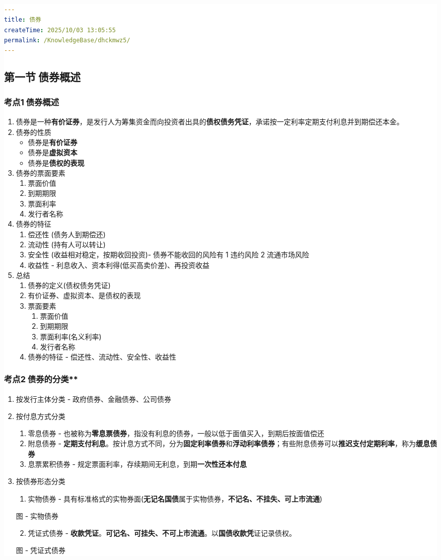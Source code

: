 ```yaml
---
title: 债券
createTime: 2025/10/03 13:05:55
permalink: /KnowledgeBase/dhckmwz5/
---
```




## 第一节 债券概述
### 考点1 债券概述
  1. 债券是一种**有价证券**，是发行人为筹集资金而向投资者出具的**债权债务凭证**，承诺按一定利率定期支付利息并到期偿还本金。
  2. 债券的性质
     - 债券是**有价证券**
     - 债券是**虚拟资本**
     - 债券是**债权的表现**
  3. 债券的票面要素
     1. 票面价值
     2. 到期期限
     3. 票面利率
     4. 发行者名称 
  4. 债券的特征
     1. 偿还性 (债务人到期偿还)
     2. 流动性 (持有人可以转让)
     3. 安全性 (收益相对稳定，按期收回投资)- 债券不能收回的风险有 1 违约风险 2 流通市场风险
     4. 收益性 - 利息收入、资本利得(低买高卖价差)、再投资收益
  5. 总结
     1. 债券的定义(债权债务凭证)
     2. 有价证券、虚拟资本、是债权的表现
     3. 票面要素
        1. 票面价值
        2. 到期期限
        3. 票面利率(名义利率)
        4. 发行者名称
     4. 债券的特征 - 偿还性、流动性、安全性、收益性

### 考点2 债券的分类**
1. 按发行主体分类 - 政府债券、金融债券、公司债券
2. 按付息方式分类
   1. 零息债券 - 也被称为**零息票债券**，指没有利息的债券，一般以低于面值买入，到期后按面值偿还
   2. 附息债券 - **定期支付利息**。按计息方式不同，分为**固定利率债券**和**浮动利率债券**；有些附息债券可以**推迟支付定期利率**，称为**缓息债券**
   3. 息票累积债券 - 规定票面利率，存续期间无利息，到期**一次性还本付息**
3. 按债券形态分类
   1. 实物债券 - 具有标准格式的实物券面(**无记名国债**属于实物债券，**不记名、不挂失、可上市流通**)

    图 - 实物债券

   2. 凭证式债券 - **收款凭证**。**可记名、可挂失、不可上市流通**。以**国债收款凭**证记录债权。

    图 - 凭证式债券

